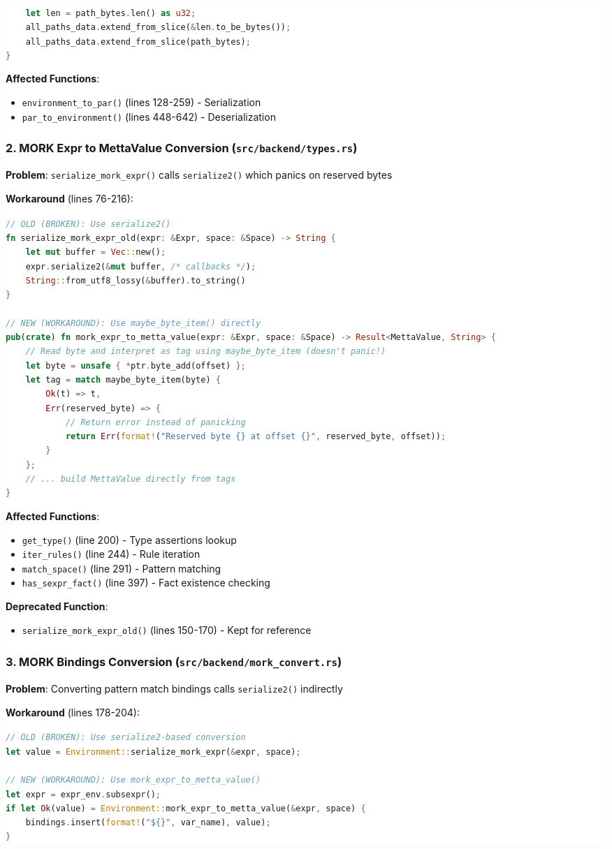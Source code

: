 ```rust
    let len = path_bytes.len() as u32;
    all_paths_data.extend_from_slice(&len.to_be_bytes());
    all_paths_data.extend_from_slice(path_bytes);
}
```

**Affected Functions**:
- `environment_to_par()` (lines 128-259) - Serialization
- `par_to_environment()` (lines 448-642) - Deserialization

### 2. MORK Expr to MettaValue Conversion (`src/backend/types.rs`)

**Problem**: `serialize_mork_expr()` calls `serialize2()` which panics on reserved bytes

**Workaround** (lines 76-216):
```rust
// OLD (BROKEN): Use serialize2()
fn serialize_mork_expr_old(expr: &Expr, space: &Space) -> String {
    let mut buffer = Vec::new();
    expr.serialize2(&mut buffer, /* callbacks */);
    String::from_utf8_lossy(&buffer).to_string()
}

// NEW (WORKAROUND): Use maybe_byte_item() directly
pub(crate) fn mork_expr_to_metta_value(expr: &Expr, space: &Space) -> Result<MettaValue, String> {
    // Read byte and interpret as tag using maybe_byte_item (doesn't panic!)
    let byte = unsafe { *ptr.byte_add(offset) };
    let tag = match maybe_byte_item(byte) {
        Ok(t) => t,
        Err(reserved_byte) => {
            // Return error instead of panicking
            return Err(format!("Reserved byte {} at offset {}", reserved_byte, offset));
        }
    };
    // ... build MettaValue directly from tags
}
```

**Affected Functions**:
- `get_type()` (line 200) - Type assertions lookup
- `iter_rules()` (line 244) - Rule iteration
- `match_space()` (line 291) - Pattern matching
- `has_sexpr_fact()` (line 397) - Fact existence checking

**Deprecated Function**:
- `serialize_mork_expr_old()` (lines 150-170) - Kept for reference

### 3. MORK Bindings Conversion (`src/backend/mork_convert.rs`)

**Problem**: Converting pattern match bindings calls `serialize2()` indirectly

**Workaround** (lines 178-204):
```rust
// OLD (BROKEN): Use serialize2-based conversion
let value = Environment::serialize_mork_expr(&expr, space);

// NEW (WORKAROUND): Use mork_expr_to_metta_value()
let expr = expr_env.subsexpr();
if let Ok(value) = Environment::mork_expr_to_metta_value(&expr, space) {
    bindings.insert(format!("${}", var_name), value);
}
```
